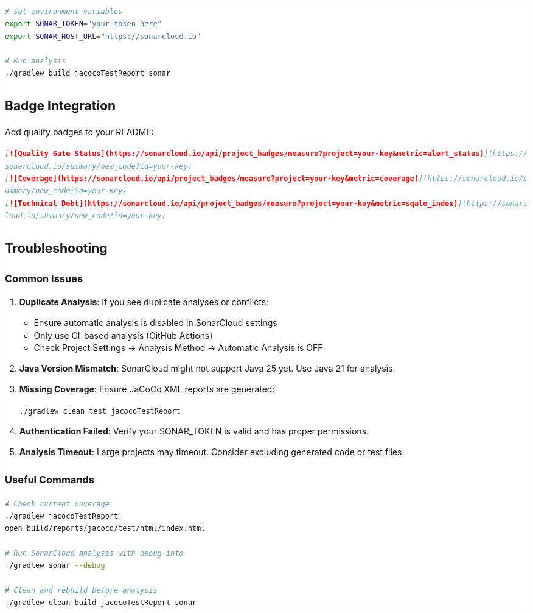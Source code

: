 ```bash
# Set environment variables
export SONAR_TOKEN="your-token-here"
export SONAR_HOST_URL="https://sonarcloud.io"

# Run analysis
./gradlew build jacocoTestReport sonar
```

## Badge Integration

Add quality badges to your README:

```markdown
[![Quality Gate Status](https://sonarcloud.io/api/project_badges/measure?project=your-key&metric=alert_status)](https://sonarcloud.io/summary/new_code?id=your-key)
[![Coverage](https://sonarcloud.io/api/project_badges/measure?project=your-key&metric=coverage)](https://sonarcloud.io/summary/new_code?id=your-key)
[![Technical Debt](https://sonarcloud.io/api/project_badges/measure?project=your-key&metric=sqale_index)](https://sonarcloud.io/summary/new_code?id=your-key)
```

## Troubleshooting

### Common Issues

1. **Duplicate Analysis**: If you see duplicate analyses or conflicts:
   - Ensure automatic analysis is disabled in SonarCloud settings
   - Only use CI-based analysis (GitHub Actions)
   - Check Project Settings → Analysis Method → Automatic Analysis is OFF

2. **Java Version Mismatch**: SonarCloud might not support Java 25 yet. Use Java 21 for analysis.

3. **Missing Coverage**: Ensure JaCoCo XML reports are generated:
   ```bash
   ./gradlew clean test jacocoTestReport
   ```

4. **Authentication Failed**: Verify your SONAR_TOKEN is valid and has proper permissions.

5. **Analysis Timeout**: Large projects may timeout. Consider excluding generated code or test files.

### Useful Commands

```bash
# Check current coverage
./gradlew jacocoTestReport
open build/reports/jacoco/test/html/index.html

# Run SonarCloud analysis with debug info
./gradlew sonar --debug

# Clean and rebuild before analysis
./gradlew clean build jacocoTestReport sonar
```
